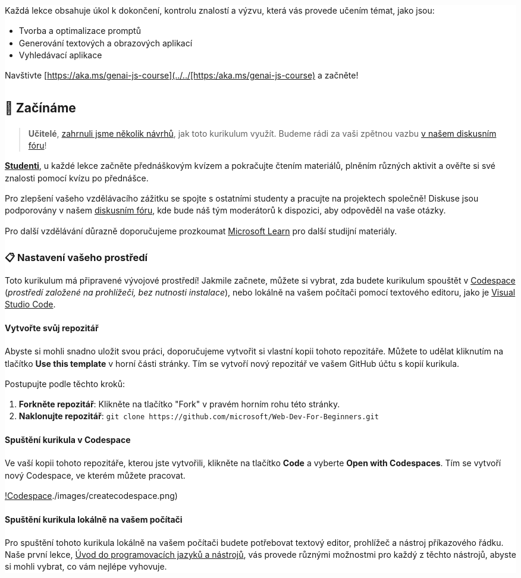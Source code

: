 Každá lekce obsahuje úkol k dokončení, kontrolu znalostí a výzvu, která vás provede učením témat, jako jsou:  
- Tvorba a optimalizace promptů  
- Generování textových a obrazových aplikací  
- Vyhledávací aplikace  

Navštivte [https://aka.ms/genai-js-course](../../[https:/aka.ms/genai-js-course) a začněte!  

## 🌱 Začínáme  

> **Učitelé**, [zahrnuli jsme několik návrhů](for-teachers.md), jak toto kurikulum využít. Budeme rádi za vaši zpětnou vazbu [v našem diskusním fóru](https://github.com/microsoft/Web-Dev-For-Beginners/discussions/categories/teacher-corner)!  

**[Studenti](https://aka.ms/student-page/?WT.mc_id=academic-77807-sagibbon)**, u každé lekce začněte přednáškovým kvízem a pokračujte čtením materiálů, plněním různých aktivit a ověřte si své znalosti pomocí kvízu po přednášce.  

Pro zlepšení vašeho vzdělávacího zážitku se spojte s ostatními studenty a pracujte na projektech společně! Diskuse jsou podporovány v našem [diskusním fóru](https://github.com/microsoft/Web-Dev-For-Beginners/discussions), kde bude náš tým moderátorů k dispozici, aby odpověděl na vaše otázky.  

Pro další vzdělávání důrazně doporučujeme prozkoumat [Microsoft Learn](https://learn.microsoft.com/users/wirelesslife/collections/p1ddcy5jwy0jkm?WT.mc_id=academic-77807-sagibbon) pro další studijní materiály.  

### 📋 Nastavení vašeho prostředí  

Toto kurikulum má připravené vývojové prostředí! Jakmile začnete, můžete si vybrat, zda budete kurikulum spouštět v [Codespace](https://github.com/features/codespaces/) (_prostředí založené na prohlížeči, bez nutnosti instalace_), nebo lokálně na vašem počítači pomocí textového editoru, jako je [Visual Studio Code](https://code.visualstudio.com/?WT.mc_id=academic-77807-sagibbon).  

#### Vytvořte svůj repozitář  
Abyste si mohli snadno uložit svou práci, doporučujeme vytvořit si vlastní kopii tohoto repozitáře. Můžete to udělat kliknutím na tlačítko **Use this template** v horní části stránky. Tím se vytvoří nový repozitář ve vašem GitHub účtu s kopií kurikula.  

Postupujte podle těchto kroků:  
1. **Forkněte repozitář**: Klikněte na tlačítko "Fork" v pravém horním rohu této stránky.  
2. **Naklonujte repozitář**:   `git clone https://github.com/microsoft/Web-Dev-For-Beginners.git`  

#### Spuštění kurikula v Codespace  

Ve vaší kopii tohoto repozitáře, kterou jste vytvořili, klikněte na tlačítko **Code** a vyberte **Open with Codespaces**. Tím se vytvoří nový Codespace, ve kterém můžete pracovat.  

[!Codespace](../..)./images/createcodespace.png)  

#### Spuštění kurikula lokálně na vašem počítači  

Pro spuštění tohoto kurikula lokálně na vašem počítači budete potřebovat textový editor, prohlížeč a nástroj příkazového řádku. Naše první lekce, [Úvod do programovacích jazyků a nástrojů](../../1-getting-started-lessons/1-intro-to-programming-languages), vás provede různými možnostmi pro každý z těchto nástrojů, abyste si mohli vybrat, co vám nejlépe vyhovuje.  
